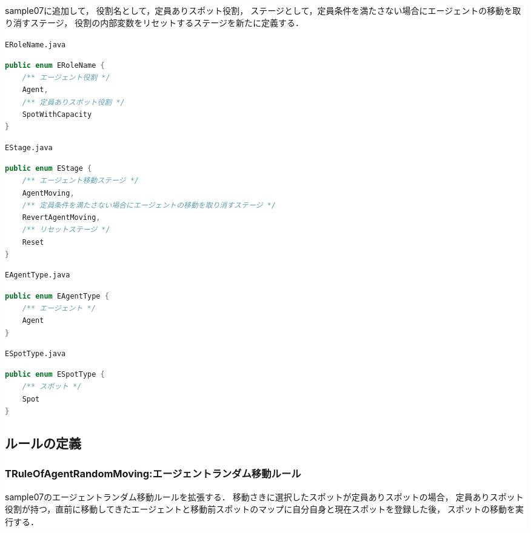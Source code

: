 sample07に追加して，
役割名として，定員ありスポット役割，
ステージとして，定員条件を満たさない場合にエージェントの移動を取り消すステージ，
役割の内部変数をリセットするステージを新たに定義する．

`ERoleName.java`

```Java
public enum ERoleName {
    /** エージェント役割 */
    Agent,
    /** 定員ありスポット役割 */
    SpotWithCapacity
}
```

`EStage.java`

```Java
public enum EStage {
    /** エージェント移動ステージ */
    AgentMoving,
    /** 定員条件を満たさない場合にエージェントの移動を取り消すステージ */
    RevertAgentMoving,
    /** リセットステージ */
    Reset
}
```

`EAgentType.java`

```Java
public enum EAgentType {
    /** エージェント */
    Agent
}
```

`ESpotType.java`

```Java
public enum ESpotType {
    /** スポット */
    Spot
}
```

## ルールの定義

### TRuleOfAgentRandomMoving:エージェントランダム移動ルール

sample07のエージェントランダム移動ルールを拡張する．
移動さきに選択したスポットが定員ありスポットの場合，
定員ありスポット役割が持つ，直前に移動してきたエージェントと移動前スポットのマップに自分自身と現在スポットを登録した後，
スポットの移動を実行する．
